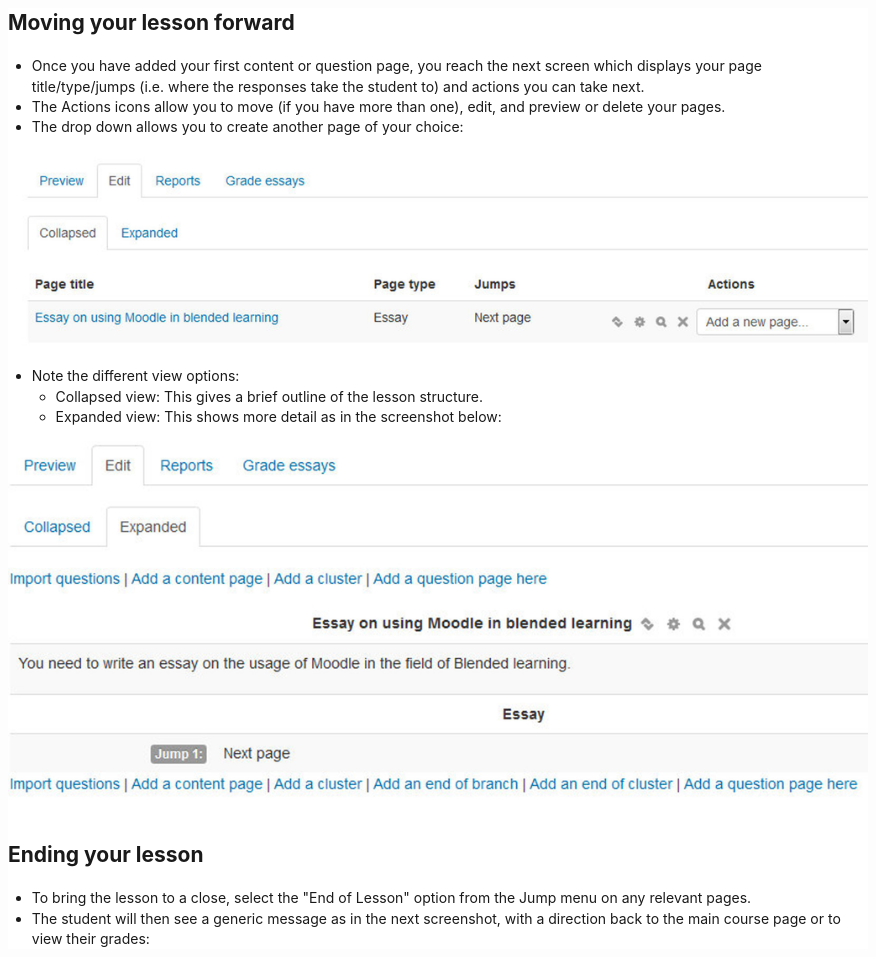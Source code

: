 
## Moving your lesson forward

- Once you have added your first content or question page, you reach the next screen which displays your page title/type/jumps (i.e. where the responses take the student to) and actions you can take next.
- The Actions icons allow you to move (if you have more than one), edit, and preview or delete your pages.
- The drop down allows you to create another page of your choice:
  

![Figure 12-10 Collapsed view of Edit lesson page](images/Collapsed_view_of_Edit_lesson_page.jpg)

- Note the different view options:
	- Collapsed view:  This gives a brief outline of the lesson structure.
	- Expanded view: This shows more detail as in the screenshot below:
 
 

![Figure 12-11 Expanded view of the edit lesson page](images/Expanded_view_of_the_edit_lesson_page.jpg)

## Ending your lesson

- To bring the lesson to a close, select the "End of Lesson" option from the Jump menu on any relevant pages.
- The student will then see a generic message as in the next screenshot, with a direction back to the main course page or to view their grades:
 
